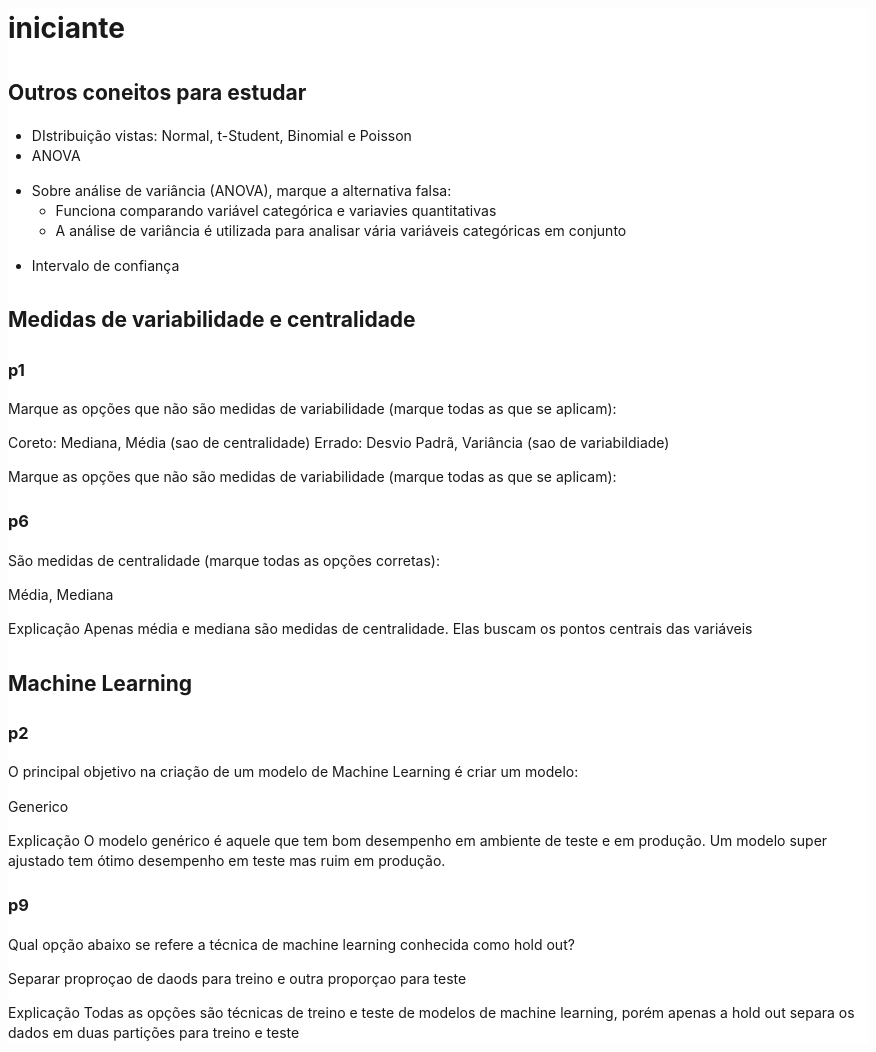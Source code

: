 # iniciante

## 


## Outros coneitos para estudar

+ DIstribuição vistas: Normal, t-Student, Binomial e Poisson
+ ANOVA
 - Sobre análise de variância (ANOVA), marque a alternativa falsa:
   * Funciona comparando variável categórica e variavies quantitativas
   * A análise de variância é utilizada para analisar vária variáveis categóricas em conjunto
+ Intervalo de confiança

## Medidas de variabilidade e centralidade

### p1

Marque as opções que não são medidas de variabilidade (marque todas as que se aplicam):

Coreto: Mediana, Média (sao de centralidade)
Errado: Desvio Padrã, Variância (sao de variabildiade)

Marque as opções que não são medidas de variabilidade (marque todas as que se aplicam):

### p6

São medidas de centralidade (marque todas as opções corretas):

Média, Mediana

Explicação
Apenas média e mediana são medidas de centralidade. Elas buscam os pontos centrais das variáveis

## Machine Learning

### p2

O principal objetivo na criação de um modelo de Machine Learning é criar um modelo:

Generico

Explicação
O modelo genérico é aquele que tem bom desempenho em ambiente de teste e em produção. Um modelo super ajustado tem ótimo desempenho em teste mas ruim em produção.

### p9

Qual opção abaixo se refere a técnica de machine learning conhecida como hold out?

Separar proproçao de daods para treino e outra proporçao para teste

Explicação
Todas as opções são técnicas de treino e teste de modelos de machine learning, porém apenas a hold out separa os dados em duas partições para treino e teste
